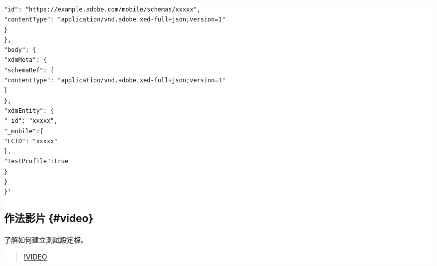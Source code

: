 ```
"id": "https://example.adobe.com/mobile/schemas/xxxxx",
"contentType": "application/vnd.adobe.xed-full+json;version=1"
}
},
"body": {
"xdmMeta": {
"schemaRef": {
"contentType": "application/vnd.adobe.xed-full+json;version=1"
}
},
"xdmEntity": {
"_id": "xxxxx",
"_mobile":{
"ECID": "xxxxx"
},
"testProfile":true
}
}
}'
```
## 作法影片 {#video}

了解如何建立測試設定檔。

>[!VIDEO](https://video.tv.adobe.com/v/334236?quality=12)
